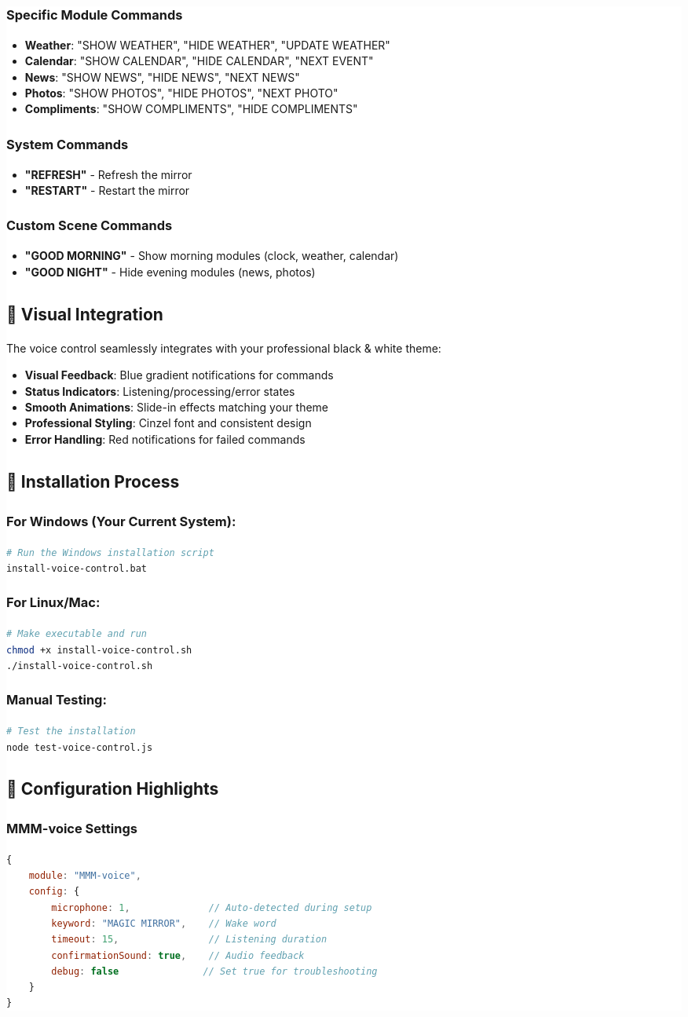 ### Specific Module Commands
- **Weather**: "SHOW WEATHER", "HIDE WEATHER", "UPDATE WEATHER"
- **Calendar**: "SHOW CALENDAR", "HIDE CALENDAR", "NEXT EVENT"  
- **News**: "SHOW NEWS", "HIDE NEWS", "NEXT NEWS"
- **Photos**: "SHOW PHOTOS", "HIDE PHOTOS", "NEXT PHOTO"
- **Compliments**: "SHOW COMPLIMENTS", "HIDE COMPLIMENTS"

### System Commands
- **"REFRESH"** - Refresh the mirror
- **"RESTART"** - Restart the mirror

### Custom Scene Commands
- **"GOOD MORNING"** - Show morning modules (clock, weather, calendar)
- **"GOOD NIGHT"** - Hide evening modules (news, photos)

## 🎨 **Visual Integration**

The voice control seamlessly integrates with your professional black & white theme:

- **Visual Feedback**: Blue gradient notifications for commands
- **Status Indicators**: Listening/processing/error states
- **Smooth Animations**: Slide-in effects matching your theme
- **Professional Styling**: Cinzel font and consistent design
- **Error Handling**: Red notifications for failed commands

## 🚀 **Installation Process**

### For Windows (Your Current System):
```bash
# Run the Windows installation script
install-voice-control.bat
```

### For Linux/Mac:
```bash
# Make executable and run
chmod +x install-voice-control.sh
./install-voice-control.sh
```

### Manual Testing:
```bash
# Test the installation
node test-voice-control.js
```

## 🔧 **Configuration Highlights**

### MMM-voice Settings
```javascript
{
    module: "MMM-voice",
    config: {
        microphone: 1,              // Auto-detected during setup
        keyword: "MAGIC MIRROR",    // Wake word
        timeout: 15,                // Listening duration
        confirmationSound: true,    // Audio feedback
        debug: false               // Set true for troubleshooting
    }
}
```
